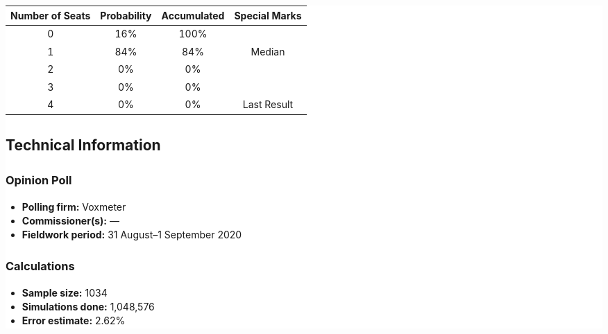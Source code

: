 | Number of Seats | Probability | Accumulated | Special Marks |
|:---------------:|:-----------:|:-----------:|:-------------:|
| 0 | 16% | 100% |  |
| 1 | 84% | 84% | Median |
| 2 | 0% | 0% |  |
| 3 | 0% | 0% |  |
| 4 | 0% | 0% | Last Result |


## Technical Information

### Opinion Poll

+ **Polling firm:** Voxmeter
+ **Commissioner(s):** —
+ **Fieldwork period:** 31 August–1 September 2020

### Calculations

+ **Sample size:** 1034
+ **Simulations done:** 1,048,576
+ **Error estimate:** 2.62%

